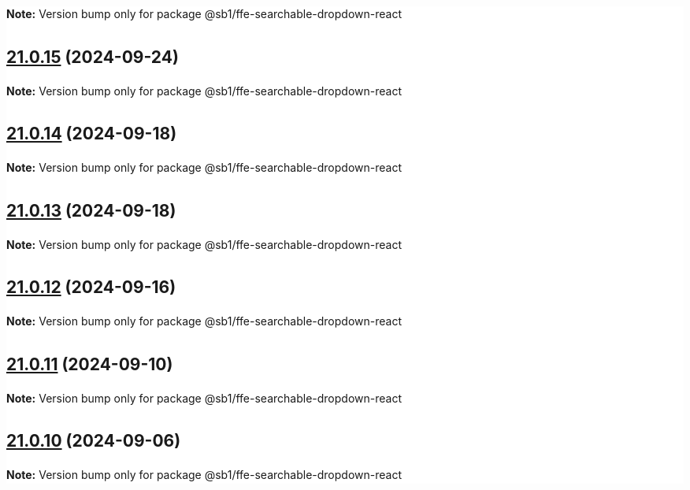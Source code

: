**Note:** Version bump only for package @sb1/ffe-searchable-dropdown-react





## [21.0.15](https://github.com/SpareBank1/designsystem/compare/@sb1/ffe-searchable-dropdown-react@21.0.14...@sb1/ffe-searchable-dropdown-react@21.0.15) (2024-09-24)

**Note:** Version bump only for package @sb1/ffe-searchable-dropdown-react





## [21.0.14](https://github.com/SpareBank1/designsystem/compare/@sb1/ffe-searchable-dropdown-react@21.0.13...@sb1/ffe-searchable-dropdown-react@21.0.14) (2024-09-18)

**Note:** Version bump only for package @sb1/ffe-searchable-dropdown-react





## [21.0.13](https://github.com/SpareBank1/designsystem/compare/@sb1/ffe-searchable-dropdown-react@21.0.12...@sb1/ffe-searchable-dropdown-react@21.0.13) (2024-09-18)

**Note:** Version bump only for package @sb1/ffe-searchable-dropdown-react





## [21.0.12](https://github.com/SpareBank1/designsystem/compare/@sb1/ffe-searchable-dropdown-react@21.0.11...@sb1/ffe-searchable-dropdown-react@21.0.12) (2024-09-16)

**Note:** Version bump only for package @sb1/ffe-searchable-dropdown-react





## [21.0.11](https://github.com/SpareBank1/designsystem/compare/@sb1/ffe-searchable-dropdown-react@21.0.10...@sb1/ffe-searchable-dropdown-react@21.0.11) (2024-09-10)

**Note:** Version bump only for package @sb1/ffe-searchable-dropdown-react





## [21.0.10](https://github.com/SpareBank1/designsystem/compare/@sb1/ffe-searchable-dropdown-react@21.0.9...@sb1/ffe-searchable-dropdown-react@21.0.10) (2024-09-06)

**Note:** Version bump only for package @sb1/ffe-searchable-dropdown-react
